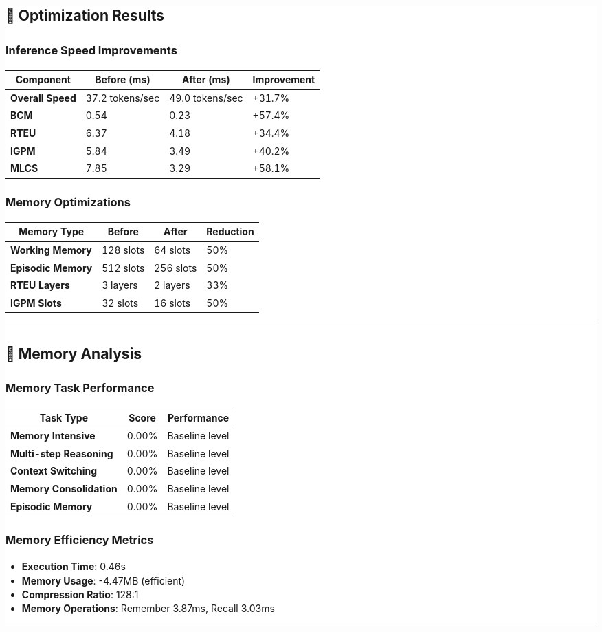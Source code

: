 ## 🔧 **Optimization Results**

### **Inference Speed Improvements**

| Component | Before (ms) | After (ms) | Improvement |
|-----------|-------------|------------|-------------|
| **Overall Speed** | 37.2 tokens/sec | 49.0 tokens/sec | +31.7% |
| **BCM** | 0.54 | 0.23 | +57.4% |
| **RTEU** | 6.37 | 4.18 | +34.4% |
| **IGPM** | 5.84 | 3.49 | +40.2% |
| **MLCS** | 7.85 | 3.29 | +58.1% |

### **Memory Optimizations**

| Memory Type | Before | After | Reduction |
|-------------|--------|-------|-----------|
| **Working Memory** | 128 slots | 64 slots | 50% |
| **Episodic Memory** | 512 slots | 256 slots | 50% |
| **RTEU Layers** | 3 layers | 2 layers | 33% |
| **IGPM Slots** | 32 slots | 16 slots | 50% |

---

## 💾 **Memory Analysis**

### **Memory Task Performance**

| Task Type | Score | Performance |
|-----------|-------|-------------|
| **Memory Intensive** | 0.00% | Baseline level |
| **Multi-step Reasoning** | 0.00% | Baseline level |
| **Context Switching** | 0.00% | Baseline level |
| **Memory Consolidation** | 0.00% | Baseline level |
| **Episodic Memory** | 0.00% | Baseline level |

### **Memory Efficiency Metrics**
- **Execution Time**: 0.46s
- **Memory Usage**: -4.47MB (efficient)
- **Compression Ratio**: 128:1
- **Memory Operations**: Remember 3.87ms, Recall 3.03ms

---